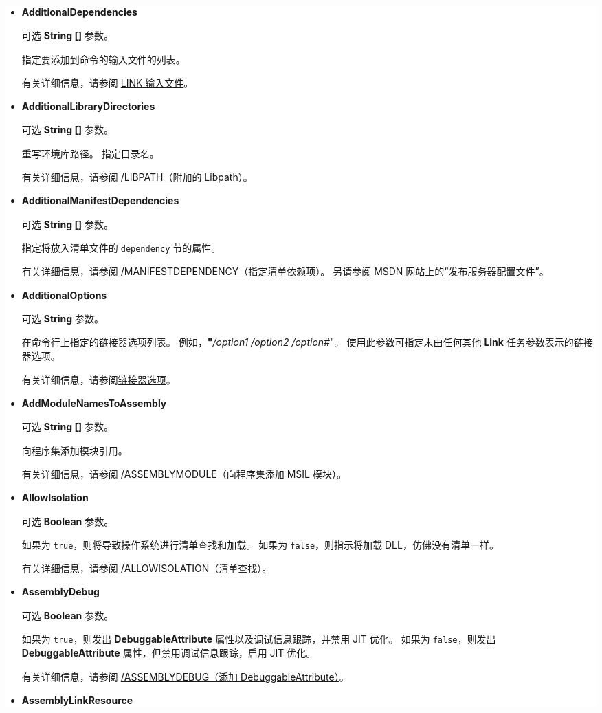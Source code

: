 - **AdditionalDependencies**  
  
   可选 **String []** 参数。  
  
   指定要添加到命令的输入文件的列表。  
  
   有关详细信息，请参阅 [LINK 输入文件](https://msdn.microsoft.com/library/bb26fcc5-509a-4620-bc3e-b6c6e603a412)。  
  
- **AdditionalLibraryDirectories**  
  
   可选 **String []** 参数。  
  
   重写环境库路径。 指定目录名。  
  
   有关详细信息，请参阅 [/LIBPATH（附加的 Libpath）](https://msdn.microsoft.com/library/7240af0b-9a3d-4d53-8169-2a92cd6958ba)。  
  
- **AdditionalManifestDependencies**  
  
   可选 **String []** 参数。  
  
   指定将放入清单文件的 `dependency` 节的属性。  
  
   有关详细信息，请参阅 [/MANIFESTDEPENDENCY（指定清单依赖项）](https://msdn.microsoft.com/library/e4b68313-33a2-4c3e-908e-ac2b9f7d6a73)。 另请参阅 [MSDN](http://go.microsoft.com/fwlink/?LinkId=737) 网站上的“发布服务器配置文件”。  
  
- **AdditionalOptions**  
  
   可选 **String** 参数。  
  
   在命令行上指定的链接器选项列表。 例如，**"**_/option1 /option2 /option#_"。 使用此参数可指定未由任何其他 **Link** 任务参数表示的链接器选项。  
  
   有关详细信息，请参阅[链接器选项](https://msdn.microsoft.com/library/c1d51b8a-bd23-416d-81e4-900e02b2c129)。  
  
- **AddModuleNamesToAssembly**  
  
   可选 **String []** 参数。  
  
   向程序集添加模块引用。  
  
   有关详细信息，请参阅 [/ASSEMBLYMODULE（向程序集添加 MSIL 模块）](https://msdn.microsoft.com/library/67357da8-e4b6-49fd-932c-329a5777f143)。  
  
- **AllowIsolation**  
  
   可选 **Boolean** 参数。  
  
   如果为 `true`，则将导致操作系统进行清单查找和加载。 如果为 `false`，则指示将加载 DLL，仿佛没有清单一样。  
  
   有关详细信息，请参阅 [/ALLOWISOLATION（清单查找）](https://msdn.microsoft.com/library/6d41851e-b3c1-4bdf-beaa-031773089d6f)。  
  
- **AssemblyDebug**  
  
   可选 **Boolean** 参数。  
  
   如果为 `true`，则发出 **DebuggableAttribute** 属性以及调试信息跟踪，并禁用 JIT 优化。 如果为 `false`，则发出 **DebuggableAttribute** 属性，但禁用调试信息跟踪，启用 JIT 优化。  
  
   有关详细信息，请参阅 [/ASSEMBLYDEBUG（添加 DebuggableAttribute）](https://msdn.microsoft.com/library/94443af3-470c-41d7-83a0-7434563d7982)。  
  
- **AssemblyLinkResource**  
  